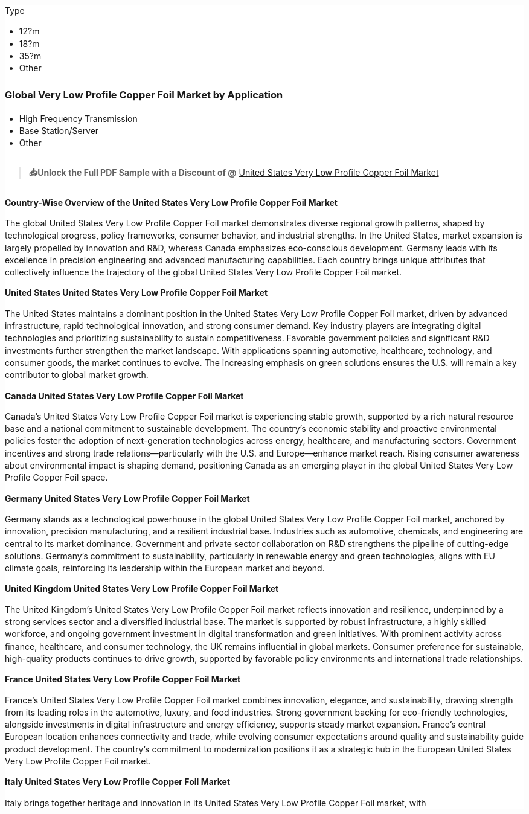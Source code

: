 Type</h3><ul><li>12?m</li><li>18?m</li><li>35?m</li><li>Other</li></ul><h3>Global Very Low Profile Copper Foil Market by Application</h3><ul><li>High Frequency Transmission</li><li>Base Station/Server</li><li>Other</li></ul></p><hr /><blockquote><p><strong>📥Unlock the Full PDF Sample with a Discount of @</strong> <a href="https://www.marketresearchintellect.com/ask-for-discount/?rid=948477&amp;utm_source=Github-April&amp;utm_medium=016">United States Very Low Profile Copper Foil Market</a></p></blockquote><hr /><p class="" data-start="217" data-end="261"><strong data-start="217" data-end="261">Country-Wise Overview of the United States Very Low Profile Copper Foil Market</strong></p><p class="" data-start="263" data-end="774">The global United States Very Low Profile Copper Foil market demonstrates diverse regional growth patterns, shaped by technological progress, policy frameworks, consumer behavior, and industrial strengths. In the United States, market expansion is largely propelled by innovation and R&amp;D, whereas Canada emphasizes eco-conscious development. Germany leads with its excellence in precision engineering and advanced manufacturing capabilities. Each country brings unique attributes that collectively influence the trajectory of the global United States Very Low Profile Copper Foil market.</p><p class="" data-start="776" data-end="1421"><strong data-start="776" data-end="805">United States United States Very Low Profile Copper Foil Market</strong></p><p class="" data-start="776" data-end="1421">The United States maintains a dominant position in the United States Very Low Profile Copper Foil market, driven by advanced infrastructure, rapid technological innovation, and strong consumer demand. Key industry players are integrating digital technologies and prioritizing sustainability to sustain competitiveness. Favorable government policies and significant R&amp;D investments further strengthen the market landscape. With applications spanning automotive, healthcare, technology, and consumer goods, the market continues to evolve. The increasing emphasis on green solutions ensures the U.S. will remain a key contributor to global market growth.</p><p class="" data-start="1423" data-end="2019"><strong data-start="1423" data-end="1445">Canada United States Very Low Profile Copper Foil Market</strong></p><p class="" data-start="1423" data-end="2019">Canada&rsquo;s United States Very Low Profile Copper Foil market is experiencing stable growth, supported by a rich natural resource base and a national commitment to sustainable development. The country&rsquo;s economic stability and proactive environmental policies foster the adoption of next-generation technologies across energy, healthcare, and manufacturing sectors. Government incentives and strong trade relations&mdash;particularly with the U.S. and Europe&mdash;enhance market reach. Rising consumer awareness about environmental impact is shaping demand, positioning Canada as an emerging player in the global United States Very Low Profile Copper Foil space.</p><p class="" data-start="2021" data-end="2591"><strong data-start="2021" data-end="2044">Germany United States Very Low Profile Copper Foil Market</strong></p><p class="" data-start="2021" data-end="2591">Germany stands as a technological powerhouse in the global United States Very Low Profile Copper Foil market, anchored by innovation, precision manufacturing, and a resilient industrial base. Industries such as automotive, chemicals, and engineering are central to its market dominance. Government and private sector collaboration on R&amp;D strengthens the pipeline of cutting-edge solutions. Germany&rsquo;s commitment to sustainability, particularly in renewable energy and green technologies, aligns with EU climate goals, reinforcing its leadership within the European market and beyond.</p><p class="" data-start="2593" data-end="3221"><strong data-start="2593" data-end="2623">United Kingdom United States Very Low Profile Copper Foil Market</strong></p><p class="" data-start="2593" data-end="3221">The United Kingdom&rsquo;s United States Very Low Profile Copper Foil market reflects innovation and resilience, underpinned by a strong services sector and a diversified industrial base. The market is supported by robust infrastructure, a highly skilled workforce, and ongoing government investment in digital transformation and green initiatives. With prominent activity across finance, healthcare, and consumer technology, the UK remains influential in global markets. Consumer preference for sustainable, high-quality products continues to drive growth, supported by favorable policy environments and international trade relationships.</p><p class="" data-start="3223" data-end="3838"><strong data-start="3223" data-end="3245">France United States Very Low Profile Copper Foil Market</strong></p><p class="" data-start="3223" data-end="3838">France&rsquo;s United States Very Low Profile Copper Foil market combines innovation, elegance, and sustainability, drawing strength from its leading roles in the automotive, luxury, and food industries. Strong government backing for eco-friendly technologies, alongside investments in digital infrastructure and energy efficiency, supports steady market expansion. France&rsquo;s central European location enhances connectivity and trade, while evolving consumer expectations around quality and sustainability guide product development. The country&rsquo;s commitment to modernization positions it as a strategic hub in the European United States Very Low Profile Copper Foil market.</p><p class="" data-start="3840" data-end="4422"><strong data-start="3840" data-end="3861">Italy United States Very Low Profile Copper Foil Market</strong></p><p class="" data-start="3840" data-end="4422">Italy brings together heritage and innovation in its United States Very Low Profile Copper Foil market, with
